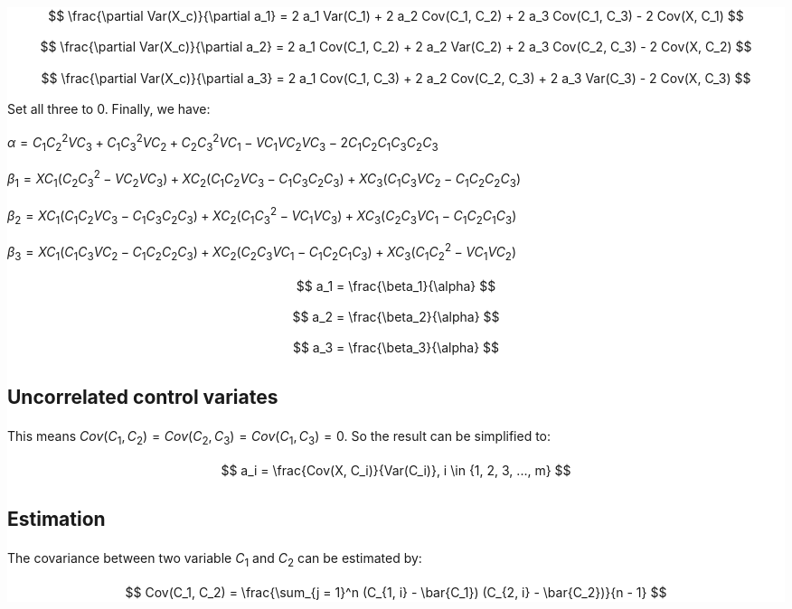 $$
\frac{\partial Var(X_c)}{\partial a_1} = 2 a_1 Var(C_1) + 2 a_2 Cov(C_1, C_2) + 2 a_3 Cov(C_1, C_3) - 2 Cov(X, C_1)
$$

$$
\frac{\partial Var(X_c)}{\partial a_2} = 2 a_1 Cov(C_1, C_2) + 2 a_2 Var(C_2) + 2 a_3 Cov(C_2, C_3) - 2 Cov(X, C_2)
$$

$$
\frac{\partial Var(X_c)}{\partial a_3} = 2 a_1 Cov(C_1, C_3) + 2 a_2 Cov(C_2, C_3) + 2 a_3 Var(C_3) - 2 Cov(X, C_3)
$$

Set all three to 0. Finally, we have:

$\alpha = C_1C_2^{2} VC_3 + C_1C_3^{2} VC_2 + C_2C_3^{2} VC_1 - VC_1 VC_2 VC_3 - 2 C_1C_2 C_1C_3 C_2C_3$

$\beta_1 = XC_1 (C_2C_3^{2} - VC_2 VC_3) + XC_2 (C_1C_2 VC_3 - C_1C_3 C_2C_3) + XC_3 (C_1C_3 VC_2 - C_1C_2 C_2C_3)$

$\beta_2 = XC_1 (C_1C_2 VC_3 - C_1C_3 C_2C_3) + XC_2 (C_1C_3^{2} - VC_1 VC_3) + XC_3 (C_2C_3 VC_1 - C_1C_2 C_1C_3)$

$\beta_3 = XC_1 (C_1C_3 VC_2 - C_1C_2 C_2C_3) + XC_2 (C_2C_3 VC_1 - C_1C_2 C_1C_3) + XC_3 (C_1C_2^{2} - VC_1 VC_2)$

$$
a_1 = \frac{\beta_1}{\alpha}
$$

$$
a_2 = \frac{\beta_2}{\alpha}
$$

$$
a_3 = \frac{\beta_3}{\alpha}
$$

## Uncorrelated control variates

This means $Cov(C_1, C_2) = Cov(C_2, C_3) = Cov(C_1, C_3) = 0$. So the result can be simplified to:

$$
a_i = \frac{Cov(X, C_i)}{Var(C_i)}, i \in {1, 2, 3, ..., m}
$$

## Estimation

The covariance between two variable $C_1$ and $C_2$ can be estimated by:

$$
Cov(C_1, C_2) = \frac{\sum_{j = 1}^n (C_{1, i} - \bar{C_1}) (C_{2, i} - \bar{C_2})}{n - 1}
$$
